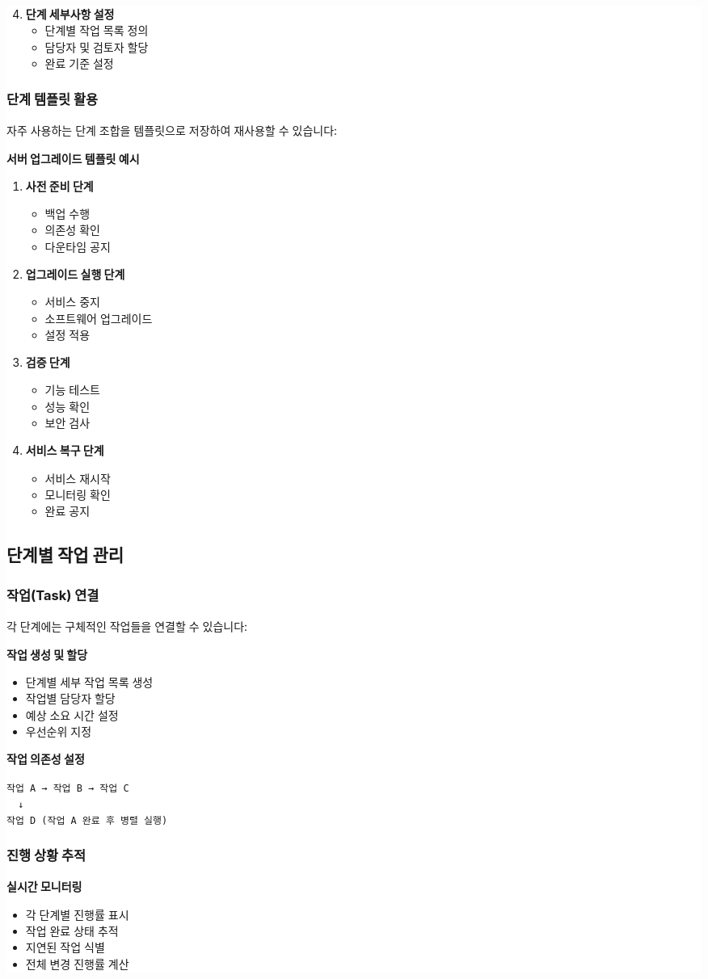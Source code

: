 4. **단계 세부사항 설정**
   - 단계별 작업 목록 정의
   - 담당자 및 검토자 할당
   - 완료 기준 설정

### 단계 템플릿 활용

자주 사용하는 단계 조합을 템플릿으로 저장하여 재사용할 수 있습니다:

**서버 업그레이드 템플릿 예시**
1. **사전 준비 단계**
   - 백업 수행
   - 의존성 확인
   - 다운타임 공지

2. **업그레이드 실행 단계**
   - 서비스 중지
   - 소프트웨어 업그레이드
   - 설정 적용

3. **검증 단계**
   - 기능 테스트
   - 성능 확인
   - 보안 검사

4. **서비스 복구 단계**
   - 서비스 재시작
   - 모니터링 확인
   - 완료 공지

## 단계별 작업 관리

### 작업(Task) 연결

각 단계에는 구체적인 작업들을 연결할 수 있습니다:

**작업 생성 및 할당**
- 단계별 세부 작업 목록 생성
- 작업별 담당자 할당
- 예상 소요 시간 설정
- 우선순위 지정

**작업 의존성 설정**
```
작업 A → 작업 B → 작업 C
  ↓
작업 D (작업 A 완료 후 병렬 실행)
```

### 진행 상황 추적

**실시간 모니터링**
- 각 단계별 진행률 표시
- 작업 완료 상태 추적
- 지연된 작업 식별
- 전체 변경 진행률 계산
